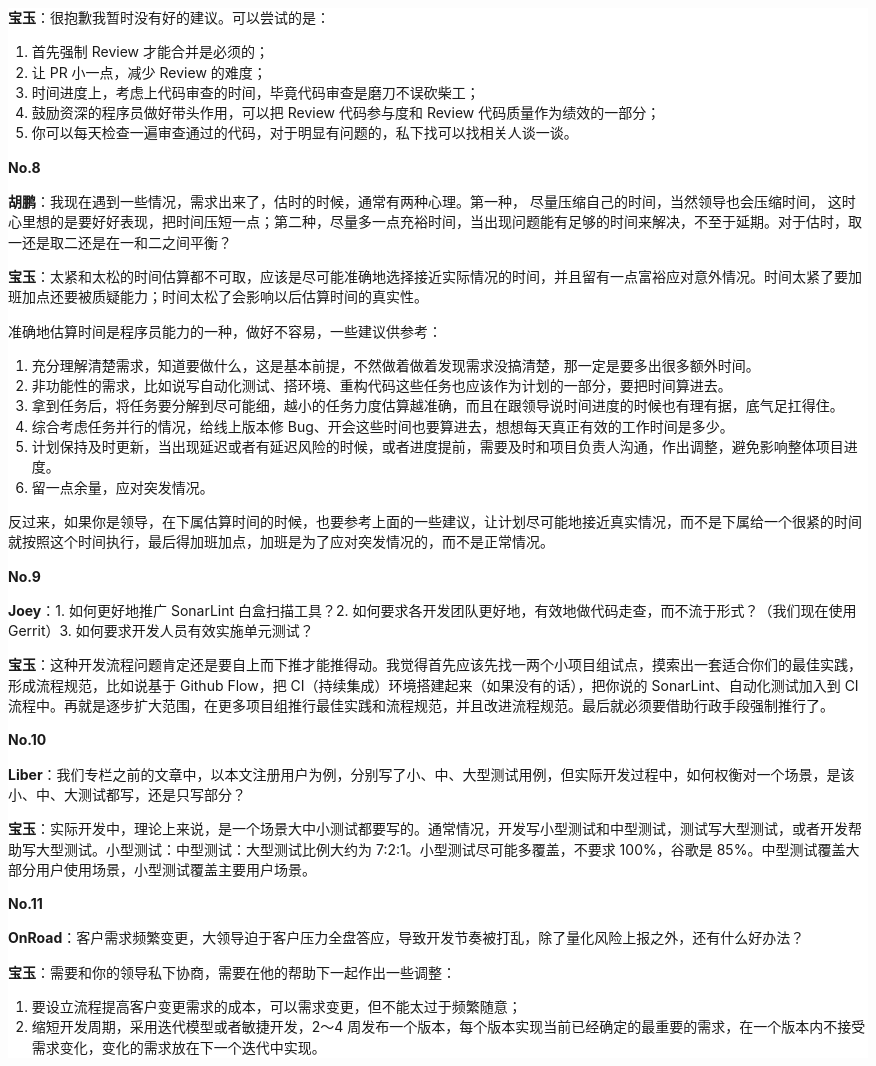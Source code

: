 <p><strong>宝玉</strong>：很抱歉我暂时没有好的建议。可以尝试的是：</p>

<ol>
<li>首先强制 Review 才能合并是必须的；</li>
<li>让 PR 小一点，减少 Review 的难度；</li>
<li>时间进度上，考虑上代码审查的时间，毕竟代码审查是磨刀不误砍柴工；</li>
<li>鼓励资深的程序员做好带头作用，可以把 Review 代码参与度和 Review 代码质量作为绩效的一部分；</li>
<li>你可以每天检查一遍审查通过的代码，对于明显有问题的，私下找可以找相关人谈一谈。</li>
</ol>

<p><strong>No.8</strong></p>

<p><strong>胡鹏</strong>：我现在遇到一些情况，需求出来了，估时的时候，通常有两种心理。第一种， 尽量压缩自己的时间，当然领导也会压缩时间， 这时心里想的是要好好表现，把时间压短一点；第二种，尽量多一点充裕时间，当出现问题能有足够的时间来解决，不至于延期。对于估时，取一还是取二还是在一和二之间平衡？</p>

<p><strong>宝玉</strong>：太紧和太松的时间估算都不可取，应该是尽可能准确地选择接近实际情况的时间，并且留有一点富裕应对意外情况。时间太紧了要加班加点还要被质疑能力；时间太松了会影响以后估算时间的真实性。</p>

<p>准确地估算时间是程序员能力的一种，做好不容易，一些建议供参考：</p>

<ol>
<li>充分理解清楚需求，知道要做什么，这是基本前提，不然做着做着发现需求没搞清楚，那一定是要多出很多额外时间。</li>
<li>非功能性的需求，比如说写自动化测试、搭环境、重构代码这些任务也应该作为计划的一部分，要把时间算进去。</li>
<li>拿到任务后，将任务要分解到尽可能细，越小的任务力度估算越准确，而且在跟领导说时间进度的时候也有理有据，底气足扛得住。</li>
<li>综合考虑任务并行的情况，给线上版本修 Bug、开会这些时间也要算进去，想想每天真正有效的工作时间是多少。</li>
<li>计划保持及时更新，当出现延迟或者有延迟风险的时候，或者进度提前，需要及时和项目负责人沟通，作出调整，避免影响整体项目进度。</li>
<li>留一点余量，应对突发情况。</li>
</ol>

<p>反过来，如果你是领导，在下属估算时间的时候，也要参考上面的一些建议，让计划尽可能地接近真实情况，而不是下属给一个很紧的时间就按照这个时间执行，最后得加班加点，加班是为了应对突发情况的，而不是正常情况。</p>

<p><strong>No.9</strong></p>

<p><strong>Joey</strong>：1. 如何更好地推广 SonarLint 白盒扫描工具？2. 如何要求各开发团队更好地，有效地做代码走查，而不流于形式？（我们现在使用 Gerrit）3. 如何要求开发人员有效实施单元测试？</p>

<p><strong>宝玉</strong>：这种开发流程问题肯定还是要自上而下推才能推得动。我觉得首先应该先找一两个小项目组试点，摸索出一套适合你们的最佳实践，形成流程规范，比如说基于 Github Flow，把 CI（持续集成）环境搭建起来（如果没有的话），把你说的 SonarLint、自动化测试加入到 CI 流程中。再就是逐步扩大范围，在更多项目组推行最佳实践和流程规范，并且改进流程规范。最后就必须要借助行政手段强制推行了。</p>

<p><strong>No.10</strong></p>

<p><strong>Liber</strong>：我们专栏之前的文章中，以本文注册用户为例，分别写了小、中、大型测试用例，但实际开发过程中，如何权衡对一个场景，是该小、中、大测试都写，还是只写部分？</p>

<p><strong>宝玉</strong>：实际开发中，理论上来说，是一个场景大中小测试都要写的。通常情况，开发写小型测试和中型测试，测试写大型测试，或者开发帮助写大型测试。小型测试：中型测试：大型测试比例大约为 7:2:1。小型测试尽可能多覆盖，不要求 100%，谷歌是 85%。中型测试覆盖大部分用户使用场景，小型测试覆盖主要用户场景。</p>

<p><strong>No.11</strong></p>

<p><strong>OnRoad</strong>：客户需求频繁变更，大领导迫于客户压力全盘答应，导致开发节奏被打乱，除了量化风险上报之外，还有什么好办法？</p>

<p><strong>宝玉</strong>：需要和你的领导私下协商，需要在他的帮助下一起作出一些调整：</p>

<ol>
<li>要设立流程提高客户变更需求的成本，可以需求变更，但不能太过于频繁随意；</li>
<li>缩短开发周期，采用迭代模型或者敏捷开发，2～4 周发布一个版本，每个版本实现当前已经确定的最重要的需求，在一个版本内不接受需求变化，变化的需求放在下一个迭代中实现。</li>
</ol>

